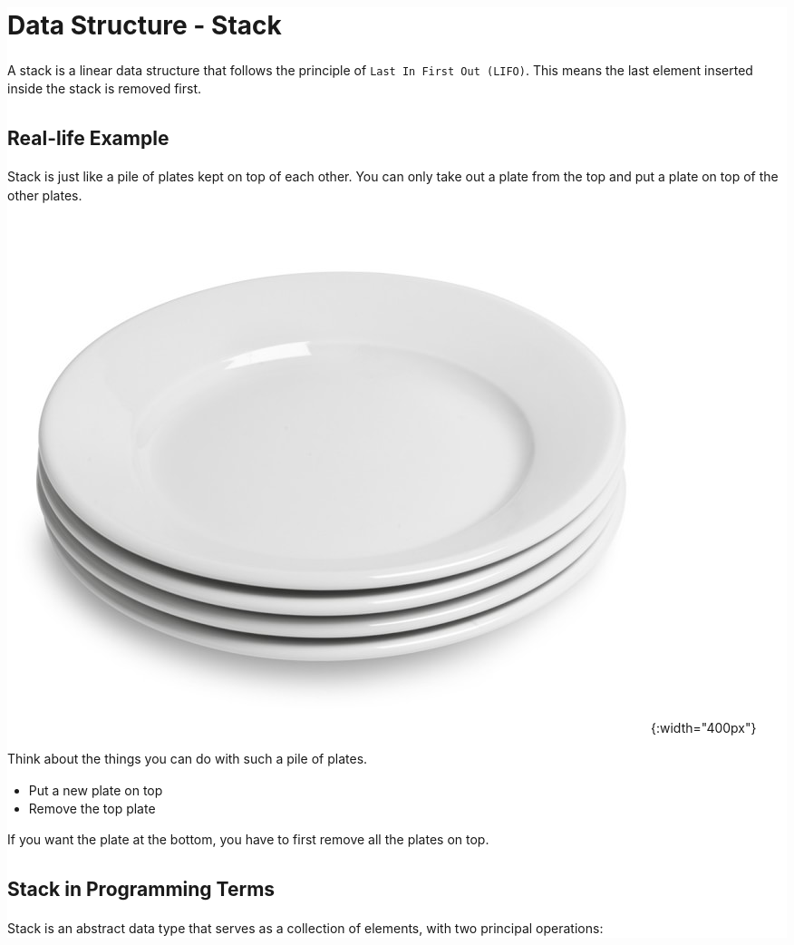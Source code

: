 # Data Structure - Stack

A stack is a linear data structure that follows the principle of `Last In First Out (LIFO)`. This means the last element inserted inside the stack is removed first.

## Real-life Example

Stack is just like a pile of plates kept on top of each other. You can only take out a plate from the top and put a plate on top of the other plates.

![image](../assets/images/algorithm/1112/plates.png){:width="400px"}  

Think about the things you can do with such a pile of plates.

* Put a new plate on top
* Remove the top plate

If you want the plate at the bottom, you have to first remove all the plates on top.

## Stack in Programming Terms

Stack is an abstract data type that serves as a collection of elements, with two principal operations:
